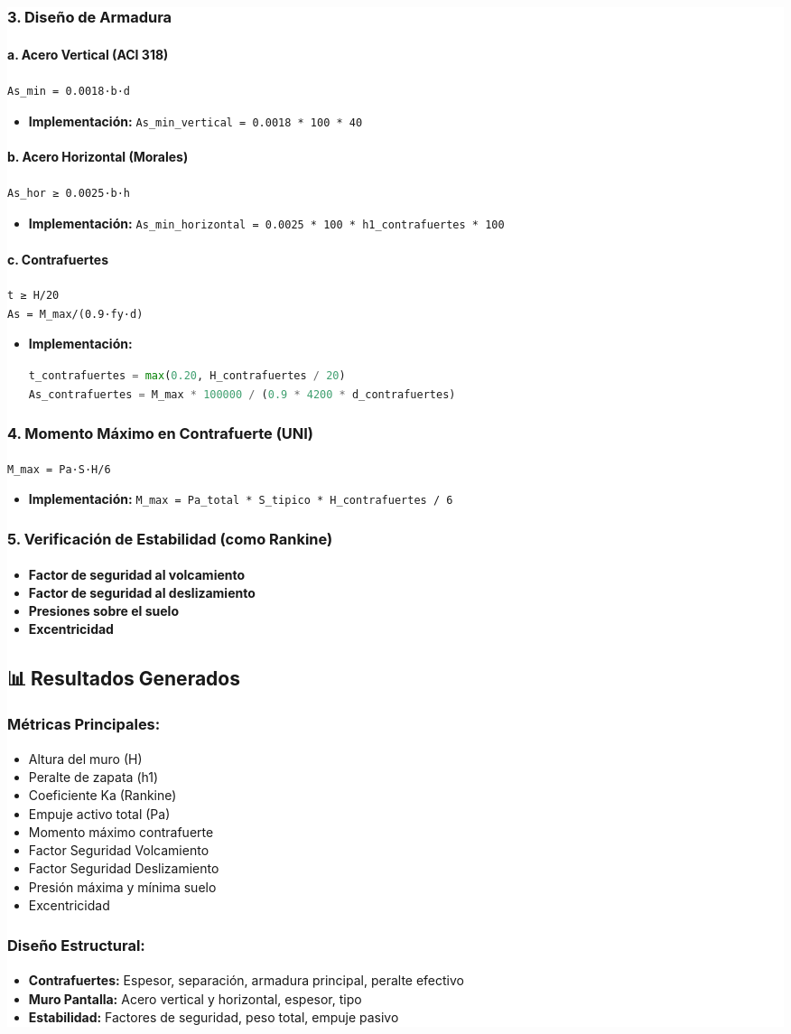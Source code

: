### **3. Diseño de Armadura**

#### **a. Acero Vertical (ACI 318)**
```
As_min = 0.0018·b·d
```
- **Implementación:** `As_min_vertical = 0.0018 * 100 * 40`

#### **b. Acero Horizontal (Morales)**
```
As_hor ≥ 0.0025·b·h
```
- **Implementación:** `As_min_horizontal = 0.0025 * 100 * h1_contrafuertes * 100`

#### **c. Contrafuertes**
```
t ≥ H/20
As = M_max/(0.9·fy·d)
```
- **Implementación:** 
  ```python
  t_contrafuertes = max(0.20, H_contrafuertes / 20)
  As_contrafuertes = M_max * 100000 / (0.9 * 4200 * d_contrafuertes)
  ```

### **4. Momento Máximo en Contrafuerte (UNI)**
```
M_max = Pa·S·H/6
```
- **Implementación:** `M_max = Pa_total * S_tipico * H_contrafuertes / 6`

### **5. Verificación de Estabilidad (como Rankine)**
- **Factor de seguridad al volcamiento**
- **Factor de seguridad al deslizamiento**
- **Presiones sobre el suelo**
- **Excentricidad**

## 📊 **Resultados Generados**

### **Métricas Principales:**
- Altura del muro (H)
- Peralte de zapata (h1)
- Coeficiente Ka (Rankine)
- Empuje activo total (Pa)
- Momento máximo contrafuerte
- Factor Seguridad Volcamiento
- Factor Seguridad Deslizamiento
- Presión máxima y mínima suelo
- Excentricidad

### **Diseño Estructural:**
- **Contrafuertes:** Espesor, separación, armadura principal, peralte efectivo
- **Muro Pantalla:** Acero vertical y horizontal, espesor, tipo
- **Estabilidad:** Factores de seguridad, peso total, empuje pasivo
